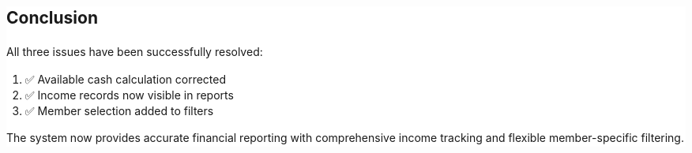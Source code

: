 ## Conclusion

All three issues have been successfully resolved:
1. ✅ Available cash calculation corrected
2. ✅ Income records now visible in reports
3. ✅ Member selection added to filters

The system now provides accurate financial reporting with comprehensive income tracking and flexible member-specific filtering.
